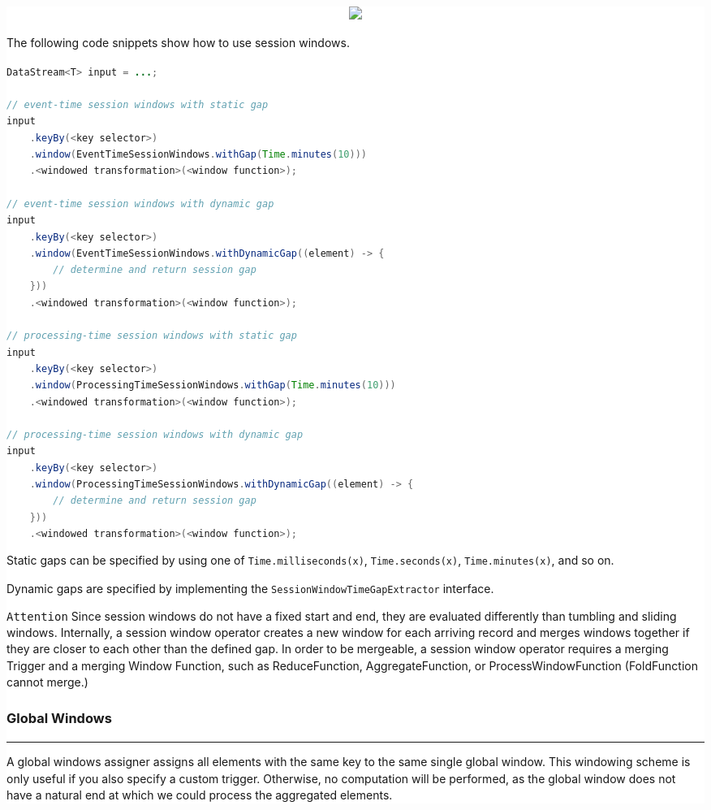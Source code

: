 <center><img src="{{site.baseurl}}/pic/flink-windows/3.svg" width="80%"/></center>

The following code snippets show how to use session windows.

```java
DataStream<T> input = ...;

// event-time session windows with static gap
input
    .keyBy(<key selector>)
    .window(EventTimeSessionWindows.withGap(Time.minutes(10)))
    .<windowed transformation>(<window function>);

// event-time session windows with dynamic gap
input
    .keyBy(<key selector>)
    .window(EventTimeSessionWindows.withDynamicGap((element) -> {
        // determine and return session gap
    }))
    .<windowed transformation>(<window function>);

// processing-time session windows with static gap
input
    .keyBy(<key selector>)
    .window(ProcessingTimeSessionWindows.withGap(Time.minutes(10)))
    .<windowed transformation>(<window function>);

// processing-time session windows with dynamic gap
input
    .keyBy(<key selector>)
    .window(ProcessingTimeSessionWindows.withDynamicGap((element) -> {
        // determine and return session gap
    }))
    .<windowed transformation>(<window function>);
```

Static gaps can be specified by using one of `Time.milliseconds(x)`, `Time.seconds(x)`, `Time.minutes(x)`, and so on.

Dynamic gaps are specified by implementing the `SessionWindowTimeGapExtractor` interface.

<kbd>Attention</kbd> Since session windows do not have a fixed start and end, they are evaluated differently than tumbling and sliding windows. Internally, a session window operator creates a new window for each arriving record and merges windows together if they are closer to each other than the defined gap. In order to be mergeable, a session window operator requires a merging Trigger and a merging Window Function, such as ReduceFunction, AggregateFunction, or ProcessWindowFunction (FoldFunction cannot merge.)

### Global Windows

---

A global windows assigner assigns all elements with the same key to the same single global window. This windowing scheme is only useful if you also specify a custom trigger. Otherwise, no computation will be performed, as the global window does not have a natural end at which we could process the aggregated elements.
